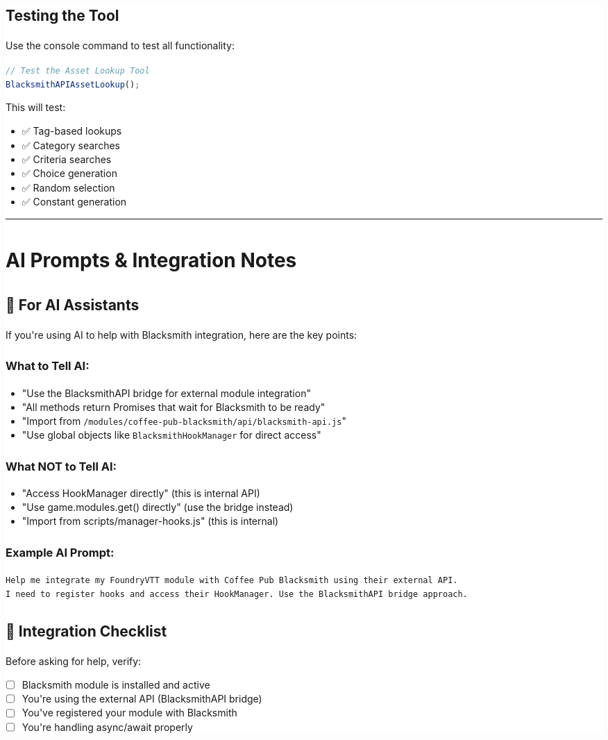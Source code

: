 ## **Testing the Tool**

Use the console command to test all functionality:

```javascript
// Test the Asset Lookup Tool
BlacksmithAPIAssetLookup();
```

This will test:
- ✅ Tag-based lookups
- ✅ Category searches
- ✅ Criteria searches
- ✅ Choice generation
- ✅ Random selection
- ✅ Constant generation

---

# **AI Prompts & Integration Notes**

## **🤖 For AI Assistants**

If you're using AI to help with Blacksmith integration, here are the key points:

### **What to Tell AI:**
- "Use the BlacksmithAPI bridge for external module integration"
- "All methods return Promises that wait for Blacksmith to be ready"
- "Import from `/modules/coffee-pub-blacksmith/api/blacksmith-api.js`"
- "Use global objects like `BlacksmithHookManager` for direct access"

### **What NOT to Tell AI:**
- "Access HookManager directly" (this is internal API)
- "Use game.modules.get() directly" (use the bridge instead)
- "Import from scripts/manager-hooks.js" (this is internal)

### **Example AI Prompt:**
```
Help me integrate my FoundryVTT module with Coffee Pub Blacksmith using their external API. 
I need to register hooks and access their HookManager. Use the BlacksmithAPI bridge approach.
```

## **📝 Integration Checklist**

Before asking for help, verify:
- [ ] Blacksmith module is installed and active
- [ ] You're using the external API (BlacksmithAPI bridge)
- [ ] You've registered your module with Blacksmith
- [ ] You're handling async/await properly
